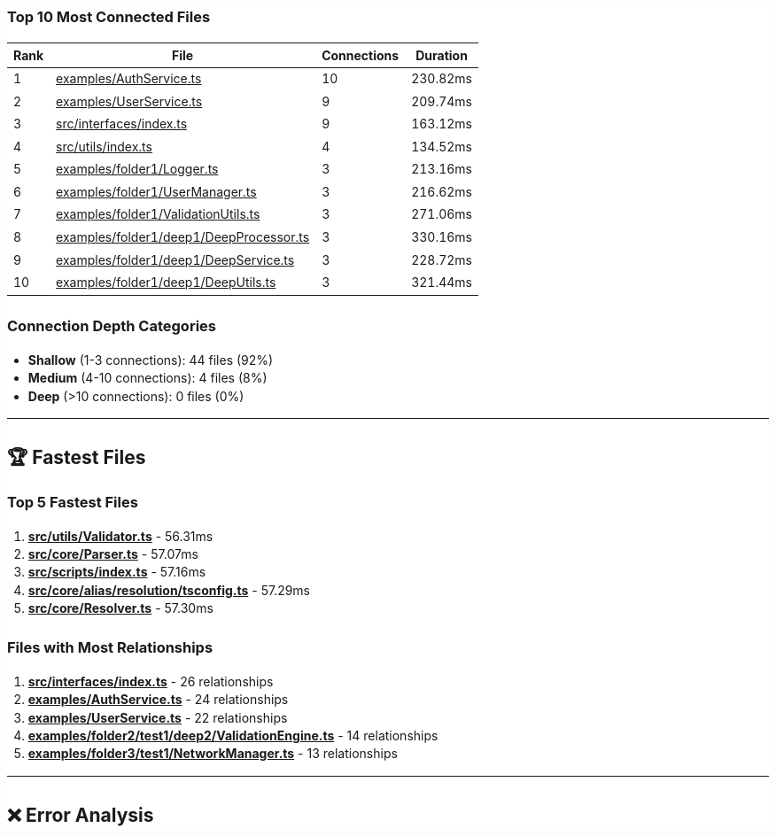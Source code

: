 ### Top 10 Most Connected Files
| Rank | File | Connections | Duration |
|------|------|-------------|----------|
| 1 | [examples/AuthService.ts](examples/AuthService.ts) | 10 | 230.82ms |
| 2 | [examples/UserService.ts](examples/UserService.ts) | 9 | 209.74ms |
| 3 | [src/interfaces/index.ts](src/interfaces/index.ts) | 9 | 163.12ms |
| 4 | [src/utils/index.ts](src/utils/index.ts) | 4 | 134.52ms |
| 5 | [examples/folder1/Logger.ts](examples/folder1/Logger.ts) | 3 | 213.16ms |
| 6 | [examples/folder1/UserManager.ts](examples/folder1/UserManager.ts) | 3 | 216.62ms |
| 7 | [examples/folder1/ValidationUtils.ts](examples/folder1/ValidationUtils.ts) | 3 | 271.06ms |
| 8 | [examples/folder1/deep1/DeepProcessor.ts](examples/folder1/deep1/DeepProcessor.ts) | 3 | 330.16ms |
| 9 | [examples/folder1/deep1/DeepService.ts](examples/folder1/deep1/DeepService.ts) | 3 | 228.72ms |
| 10 | [examples/folder1/deep1/DeepUtils.ts](examples/folder1/deep1/DeepUtils.ts) | 3 | 321.44ms |

### Connection Depth Categories
- **Shallow** (1-3 connections): 44 files (92%)
- **Medium** (4-10 connections): 4 files (8%)
- **Deep** (>10 connections): 0 files (0%)

---

## 🏆 Fastest Files

### Top 5 Fastest Files
1. **[src/utils/Validator.ts](src/utils/Validator.ts)** - 56.31ms
2. **[src/core/Parser.ts](src/core/Parser.ts)** - 57.07ms
3. **[src/scripts/index.ts](src/scripts/index.ts)** - 57.16ms
4. **[src/core/alias/resolution/tsconfig.ts](src/core/alias/resolution/tsconfig.ts)** - 57.29ms
5. **[src/core/Resolver.ts](src/core/Resolver.ts)** - 57.30ms

### Files with Most Relationships
1. **[src/interfaces/index.ts](src/interfaces/index.ts)** - 26 relationships
2. **[examples/AuthService.ts](examples/AuthService.ts)** - 24 relationships
3. **[examples/UserService.ts](examples/UserService.ts)** - 22 relationships
4. **[examples/folder2/test1/deep2/ValidationEngine.ts](examples/folder2/test1/deep2/ValidationEngine.ts)** - 14 relationships
5. **[examples/folder3/test1/NetworkManager.ts](examples/folder3/test1/NetworkManager.ts)** - 13 relationships

---

## ❌ Error Analysis
